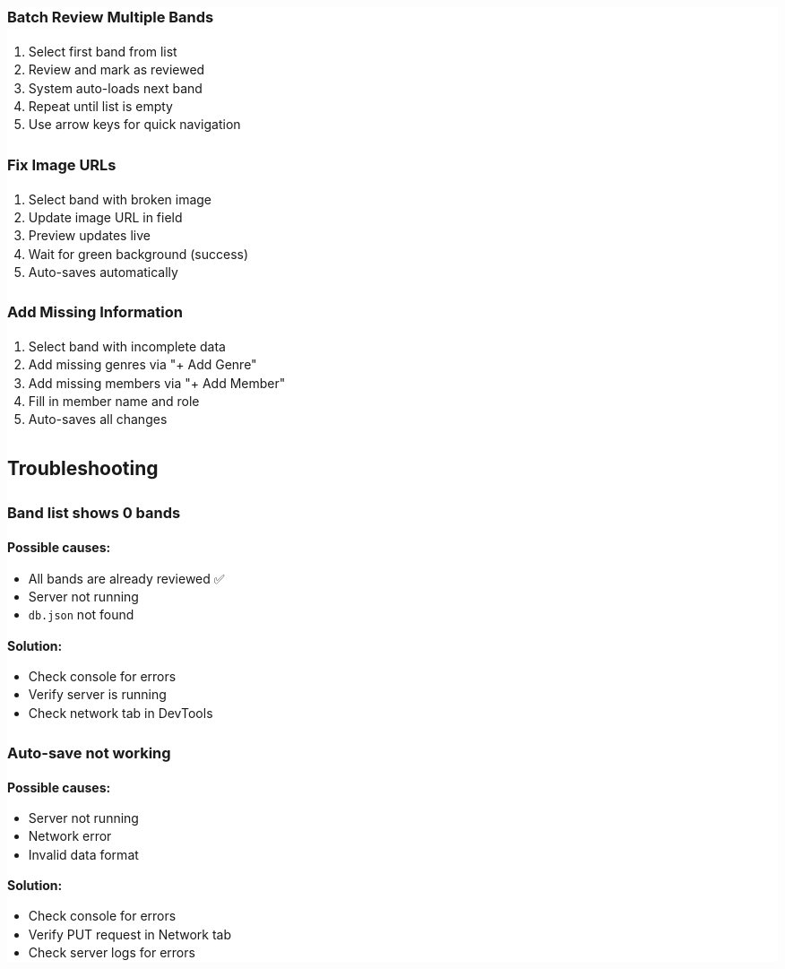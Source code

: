 ### Batch Review Multiple Bands

1. Select first band from list
2. Review and mark as reviewed
3. System auto-loads next band
4. Repeat until list is empty
5. Use arrow keys for quick navigation

### Fix Image URLs

1. Select band with broken image
2. Update image URL in field
3. Preview updates live
4. Wait for green background (success)
5. Auto-saves automatically

### Add Missing Information

1. Select band with incomplete data
2. Add missing genres via "+ Add Genre"
3. Add missing members via "+ Add Member"
4. Fill in member name and role
5. Auto-saves all changes

## Troubleshooting

### Band list shows 0 bands

**Possible causes:**

- All bands are already reviewed ✅
- Server not running
- `db.json` not found

**Solution:**

- Check console for errors
- Verify server is running
- Check network tab in DevTools

### Auto-save not working

**Possible causes:**

- Server not running
- Network error
- Invalid data format

**Solution:**

- Check console for errors
- Verify PUT request in Network tab
- Check server logs for errors

